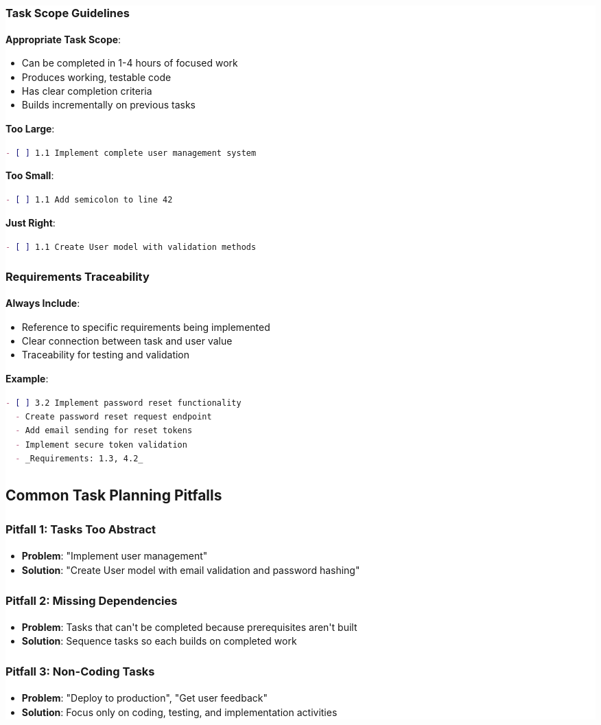### Task Scope Guidelines

**Appropriate Task Scope**:

- Can be completed in 1-4 hours of focused work
- Produces working, testable code
- Has clear completion criteria
- Builds incrementally on previous tasks

**Too Large**:
```markdown
- [ ] 1.1 Implement complete user management system
```

**Too Small**:
```markdown
- [ ] 1.1 Add semicolon to line 42
```

**Just Right**:
```markdown
- [ ] 1.1 Create User model with validation methods
```

### Requirements Traceability

**Always Include**:
- Reference to specific requirements being implemented
- Clear connection between task and user value
- Traceability for testing and validation

**Example**:
```markdown
- [ ] 3.2 Implement password reset functionality
  - Create password reset request endpoint
  - Add email sending for reset tokens
  - Implement secure token validation
  - _Requirements: 1.3, 4.2_
```

## Common Task Planning Pitfalls

### Pitfall 1: Tasks Too Abstract
- **Problem**: "Implement user management"
- **Solution**: "Create User model with email validation and password hashing"

### Pitfall 2: Missing Dependencies
- **Problem**: Tasks that can't be completed because prerequisites aren't built
- **Solution**: Sequence tasks so each builds on completed work

### Pitfall 3: Non-Coding Tasks
- **Problem**: "Deploy to production", "Get user feedback"
- **Solution**: Focus only on coding, testing, and implementation activities
